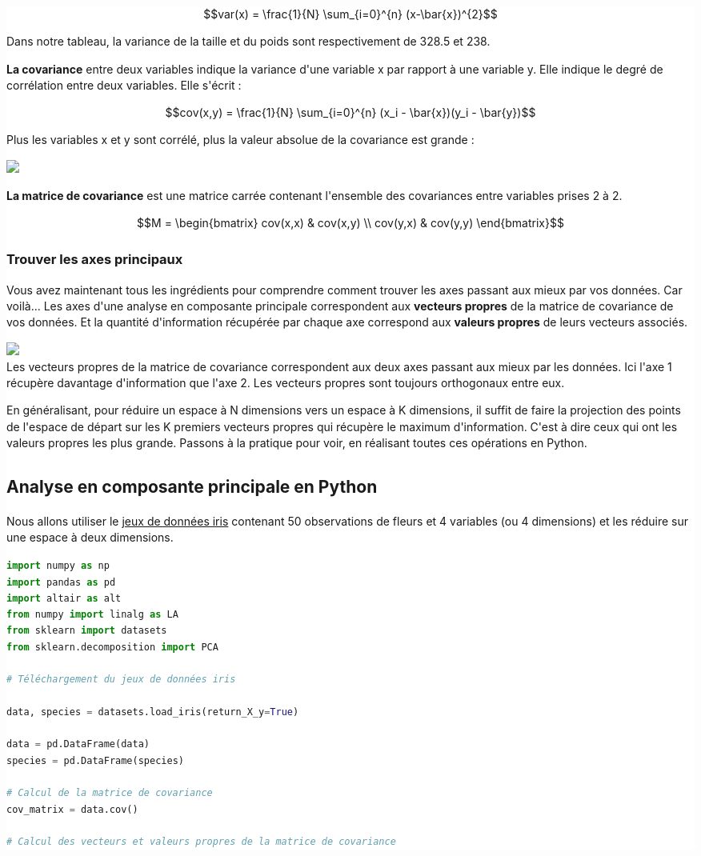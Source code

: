 $$var(x) = \frac{1}{N} \sum_{i=0}^{n} (x-\bar{x})^{2}$$

Dans notre tableau, la variance de la taille et du poids sont respectivement de 328.5 et 238.

**La covariance** entre deux variables indique la variance d'une variable x par rapport à une variable y. Elle indique le degré de corrélation entre deux variables. Elle s'écrit :

$$cov(x,y) = \frac{1}{N} \sum_{i=0}^{n} (x_i - \bar{x})(y_i - \bar{y})$$

Plus les variables x et y sont corrélé, plus la valeur absolue de la covariance est grande : 

<div class="figure"><img src="images/pca/cov.png" /><div class="legend">

</div> </div> 

**La matrice de covariance** est une matrice carrée contenant l'ensemble des covariances entre variables prises 2 à 2. 

$$M = \begin{bmatrix}
cov(x,x) & cov(x,y) \\ 
cov(y,x) & cov(y,y) 
\end{bmatrix}$$


### Trouver les axes principaux
Vous avez maintenant tous les ingrédients pour comprendre comment trouver les axes passant aux mieux par vos données. Car voilà... Les axes d'une analyse en composante principale correspondent aux **vecteurs propres** de la matrice de covariance de vos données. Et la quantité d'information récupérée par chaque axe correspond aux **valeurs propres** de leurs vecteurs associés. 

<div class="figure"><img src="images/pca/eigen_2d.png" /><div class="legend">
Les vecteurs propres de la matrice de covariance correspondent aux deux axes passant aux mieux par les données. Ici l'axe 1 récupère davantage d'information que l'axe 2. 
Les vecteurs propres sont toujours orthogonaux entre eux.
</div> 
</div>

En généralisant, pour réduire un espace à N dimensions vers un espace à K dimensions, il suffit de faire la projection des points de l'espace de départ sur les K premiers vecteurs propres qui récupère le maximum d'information. C'est à dire ceux qui ont les valeurs propres les plus grande. 
Passons à la pratique pour voir, en réalisant toutes ces opérations en Python.

## Analyse en composante principale en Python 

Nous allons utiliser le [jeux de données iris](https://fr.wikipedia.org/wiki/Iris_de_Fisher) contenant 50 observations de fleurs et 4 variables (ou 4 dimensions) et les réduire sur une espace à deux dimensions. 

```python
import numpy as np 
import pandas as pd
import altair as alt
from numpy import linalg as LA
from sklearn import datasets
from sklearn.decomposition import PCA

# Téléchargement du jeux de données iris 

data, species = datasets.load_iris(return_X_y=True)

data = pd.DataFrame(data)
species = pd.DataFrame(species)

# Calcul de la matrice de covariance 
cov_matrix = data.cov()

# Calcul des vecteurs et valeurs propres de la matrice de covariance 
```
